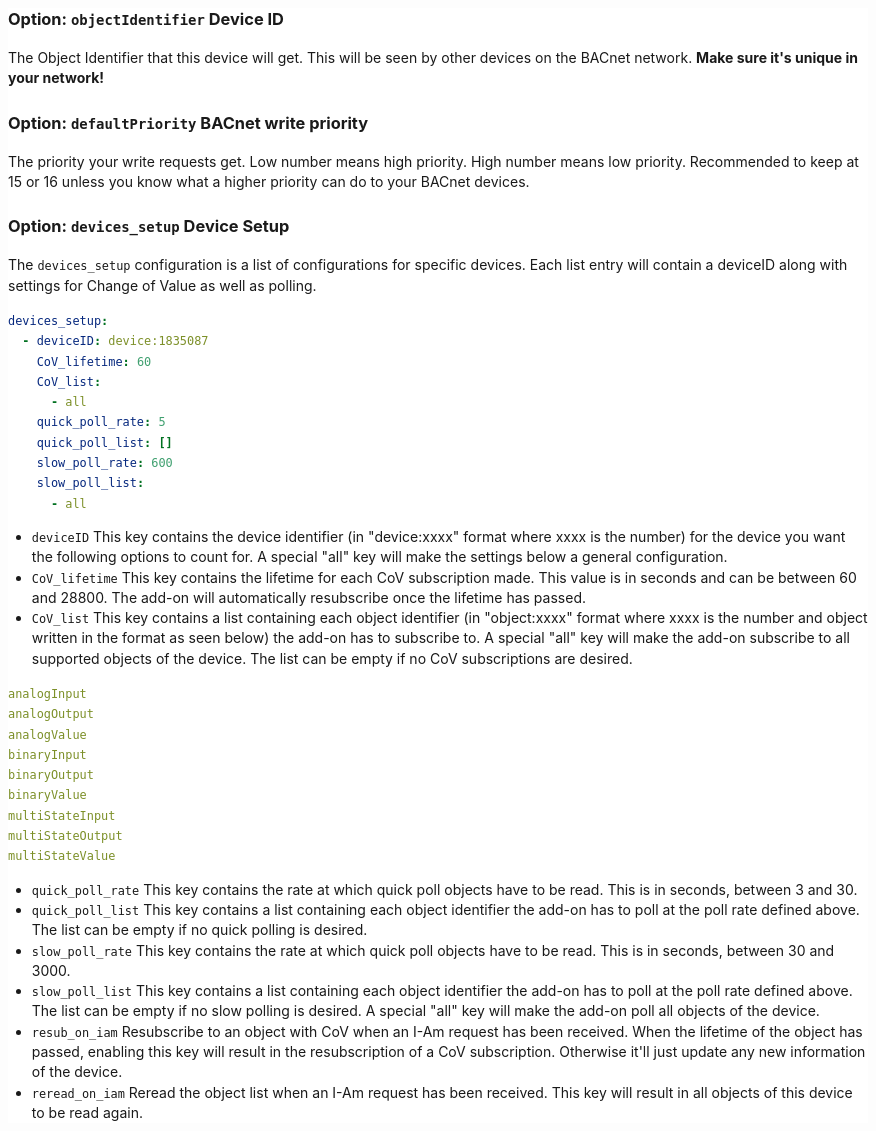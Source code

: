 ### Option: `objectIdentifier` Device ID
The Object Identifier that this device will get. This will be seen by other devices on the BACnet network. **Make sure it's unique in your network!**

### Option: `defaultPriority` BACnet write priority
The priority your write requests get. 
Low number means high priority. 
High number means low priority. 
Recommended to keep at 15 or 16 unless you know what a higher priority can do to your BACnet devices.

### Option: `devices_setup` Device Setup

The `devices_setup` configuration is a list of configurations for specific devices. 
Each list entry will contain a deviceID along with settings for Change of Value as well as polling.

```yaml
devices_setup:
  - deviceID: device:1835087
    CoV_lifetime: 60
    CoV_list:
      - all
    quick_poll_rate: 5
    quick_poll_list: []
    slow_poll_rate: 600
    slow_poll_list:
      - all
```

- `deviceID` This key contains the device identifier (in "device:xxxx" format where xxxx is the number) for the device you want the following options to count for. A special "all" key will make the settings below a general configuration.
- `CoV_lifetime` This key contains the lifetime for each CoV subscription made. This value is in seconds and can be between 60 and 28800. The add-on will automatically resubscribe once the lifetime has passed.
- `CoV_list` This key contains a list containing each object identifier (in "object:xxxx" format where xxxx is the number and object written in the format as seen below) the add-on has to subscribe to. A special "all" key will make the add-on subscribe to all supported objects of the device. The list can be empty if no CoV subscriptions are desired.
```yaml
analogInput
analogOutput
analogValue
binaryInput
binaryOutput
binaryValue
multiStateInput
multiStateOutput
multiStateValue
```
- `quick_poll_rate` This key contains the rate at which quick poll objects have to be read. This is in seconds, between 3 and 30.
- `quick_poll_list` This key contains a list containing each object identifier the add-on has to poll at the poll rate defined above. The list can be empty if no quick polling is desired.
- `slow_poll_rate` This key contains the rate at which quick poll objects have to be read. This is in seconds, between 30 and 3000.
- `slow_poll_list` This key contains a list containing each object identifier the add-on has to poll at the poll rate defined above. The list can be empty if no slow polling is desired. A special "all" key will make the add-on poll all objects of the device.
- `resub_on_iam` Resubscribe to an object with CoV when an I-Am request has been received. When the lifetime of the object has passed, enabling this key will result in the resubscription of a CoV subscription. Otherwise it'll just update any new information of the device.
- `reread_on_iam` Reread the object list when an I-Am request has been received. This key will result in all objects of this device to be read again.
